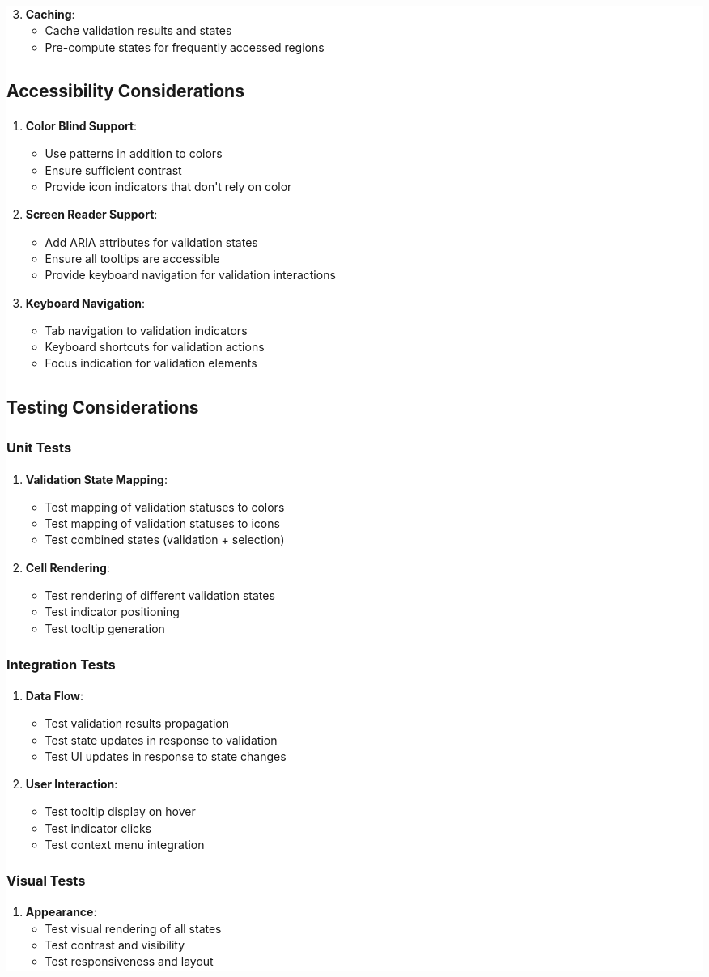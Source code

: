 3. **Caching**:
   - Cache validation results and states
   - Pre-compute states for frequently accessed regions

## Accessibility Considerations

1. **Color Blind Support**:
   - Use patterns in addition to colors
   - Ensure sufficient contrast
   - Provide icon indicators that don't rely on color

2. **Screen Reader Support**:
   - Add ARIA attributes for validation states
   - Ensure all tooltips are accessible
   - Provide keyboard navigation for validation interactions

3. **Keyboard Navigation**:
   - Tab navigation to validation indicators
   - Keyboard shortcuts for validation actions
   - Focus indication for validation elements

## Testing Considerations

### Unit Tests

1. **Validation State Mapping**:
   - Test mapping of validation statuses to colors
   - Test mapping of validation statuses to icons
   - Test combined states (validation + selection)

2. **Cell Rendering**:
   - Test rendering of different validation states
   - Test indicator positioning
   - Test tooltip generation

### Integration Tests

1. **Data Flow**:
   - Test validation results propagation
   - Test state updates in response to validation
   - Test UI updates in response to state changes

2. **User Interaction**:
   - Test tooltip display on hover
   - Test indicator clicks
   - Test context menu integration

### Visual Tests

1. **Appearance**:
   - Test visual rendering of all states
   - Test contrast and visibility
   - Test responsiveness and layout
